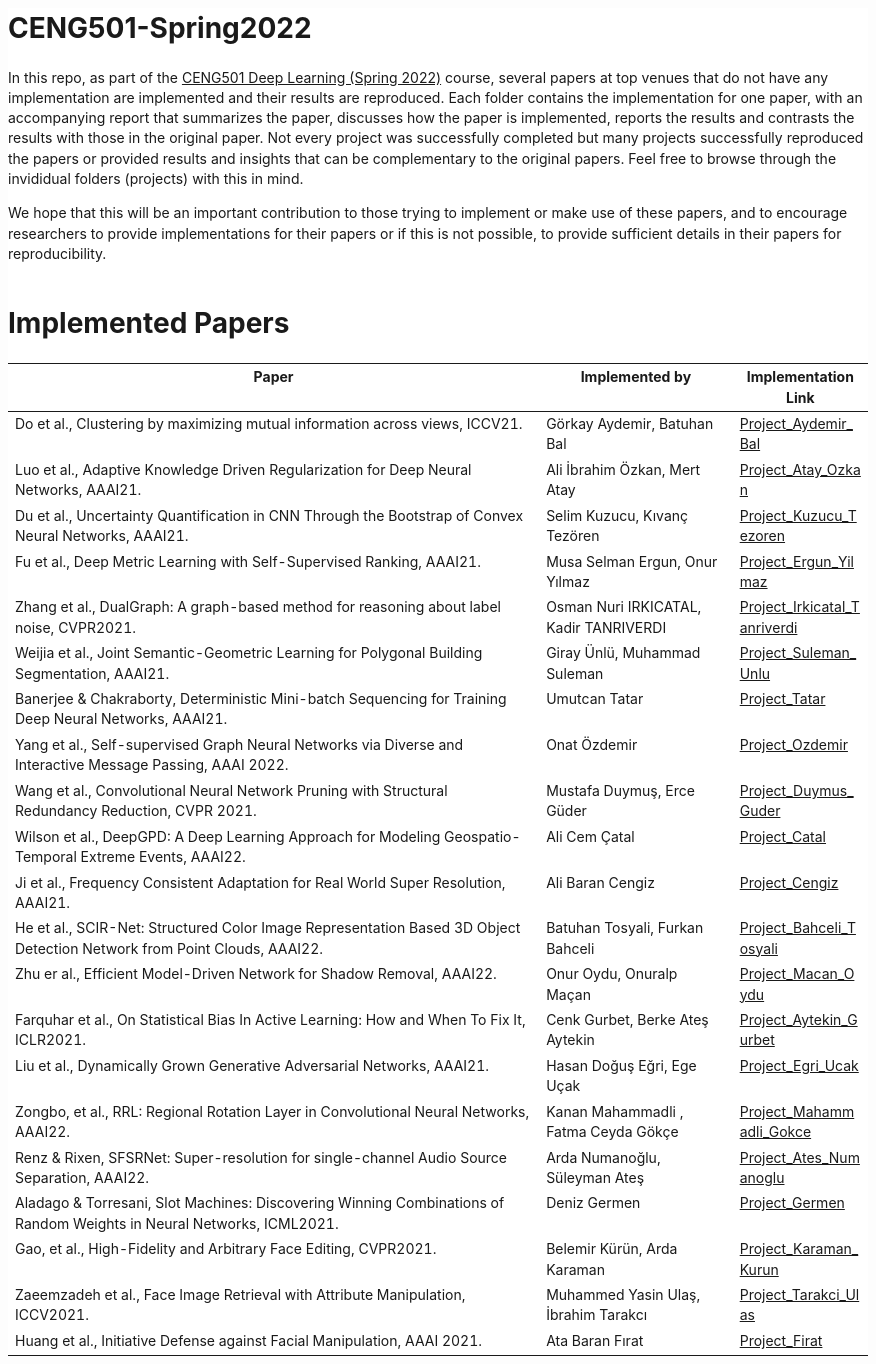 # CENG501-Spring2022

In this repo, as part of the [CENG501 Deep Learning (Spring 2022)](http://ceng.metu.edu.tr/~skalkan/DL/) course, several papers at top venues that do not have any implementation are implemented and their results are reproduced. Each folder contains the implementation for one paper, with an accompanying report that summarizes the paper, discusses how the paper is implemented, reports the results and contrasts the results with those in the original paper. Not every project was successfully completed but many projects successfully reproduced the papers or provided results and insights that can be complementary to the original papers. Feel free to browse through the invididual folders (projects) with this in mind.

We hope that this will be an important contribution to those trying to implement or make use of these papers, and to encourage researchers to provide implementations for their papers or if this is not possible, to provide sufficient details in their papers for reproducibility.

# Implemented Papers 

| Paper | Implemented by | Implementation Link | 
| ----- | -------------- | ------------------- |
| Do et al., Clustering by maximizing mutual information across views, ICCV21. | Görkay Aydemir, Batuhan Bal |  [Project_Aydemir_Bal](https://github.com/CENG501-Projects/CENG501-Spring2022/Project_Aydemir_Bal) | 
| Luo et al., Adaptive Knowledge Driven Regularization for Deep Neural Networks, AAAI21. | Ali İbrahim Özkan, Mert Atay |  [Project_Atay_Ozkan](https://github.com/CENG501-Projects/CENG501-Spring2022/Project_Atay_Ozkan) | 
| Du et al., Uncertainty Quantification in CNN Through the Bootstrap of Convex Neural Networks, AAAI21. | Selim Kuzucu, Kıvanç Tezören |  [Project_Kuzucu_Tezoren](https://github.com/CENG501-Projects/CENG501-Spring2022/Project_Kuzucu_Tezoren) | 
| Fu et al., Deep Metric Learning with Self-Supervised Ranking, AAAI21. | Musa Selman Ergun, Onur Yılmaz |  [Project_Ergun_Yilmaz](https://github.com/CENG501-Projects/CENG501-Spring2022/Project_Ergun_Yilmaz) | 
| Zhang et al., DualGraph: A graph-based method for reasoning about label noise, CVPR2021. | Osman Nuri IRKICATAL, Kadir TANRIVERDI |  [Project_Irkicatal_Tanriverdi](https://github.com/CENG501-Projects/CENG501-Spring2022/Project_Irkicatal_Tanriverdi) | 
| Weijia et al., Joint Semantic-Geometric Learning for Polygonal Building Segmentation, AAAI21. | Giray Ünlü, Muhammad Suleman |  [Project_Suleman_Unlu](https://github.com/CENG501-Projects/CENG501-Spring2022/Project_Suleman_Unlu) | 
| Banerjee & Chakraborty, Deterministic Mini-batch Sequencing for Training Deep Neural Networks, AAAI21. | Umutcan Tatar |  [Project_Tatar](https://github.com/CENG501-Projects/CENG501-Spring2022/Project_Tatar) | 
| Yang et al., Self-supervised Graph Neural Networks via Diverse and Interactive Message Passing, AAAI 2022.  | Onat Özdemir |  [Project_Ozdemir](https://github.com/CENG501-Projects/CENG501-Spring2022/Project_Ozdemir) | 
| Wang et al., Convolutional Neural Network Pruning with Structural Redundancy Reduction, CVPR 2021. | Mustafa Duymuş, Erce Güder |  [Project_Duymus_Guder](https://github.com/CENG501-Projects/CENG501-Spring2022/Project_Duymus_Guder) | 
| Wilson et al., DeepGPD: A Deep Learning Approach for Modeling Geospatio-Temporal Extreme Events, AAAI22.  | Ali Cem Çatal |  [Project_Catal](https://github.com/CENG501-Projects/CENG501-Spring2022/Project_Catal) | 
| Ji et al., Frequency Consistent Adaptation for Real World Super Resolution, AAAI21. | Ali Baran Cengiz |  [Project_Cengiz](https://github.com/CENG501-Projects/CENG501-Spring2022/Project_Cengiz) | 
| He et al., SCIR-Net: Structured Color Image Representation Based 3D Object Detection Network from Point Clouds, AAAI22. | Batuhan Tosyali, Furkan Bahceli |  [Project_Bahceli_Tosyali](https://github.com/CENG501-Projects/CENG501-Spring2022/Project_Bahceli_Tosyali) | 
| Zhu er al., Efficient Model-Driven Network for Shadow Removal, AAAI22. | Onur Oydu, Onuralp Maçan |  [Project_Macan_Oydu](https://github.com/CENG501-Projects/CENG501-Spring2022/Project_Macan_Oydu) | 
| Farquhar et al., On Statistical Bias In Active Learning: How and When To Fix It, ICLR2021. | Cenk Gurbet, Berke Ateş Aytekin |  [Project_Aytekin_Gurbet](https://github.com/CENG501-Projects/CENG501-Spring2022/Project_Aytekin_Gurbet) | 
| Liu et al., Dynamically Grown Generative Adversarial Networks, AAAI21. | Hasan Doğuş Eğri, Ege Uçak |  [Project_Egri_Ucak](https://github.com/CENG501-Projects/CENG501-Spring2022/Project_Egri_Ucak) | 
| Zongbo, et al., RRL: Regional Rotation Layer in Convolutional Neural Networks, AAAI22. | Kanan Mahammadli , Fatma Ceyda Gökçe|  [Project_Mahammadli_Gokce](https://github.com/CENG501-Projects/CENG501-Spring2022/Project_Mahammadli_Gokce) | 
| Renz & Rixen, SFSRNet: Super-resolution for single-channel Audio Source Separation, AAAI22.  | Arda Numanoğlu, Süleyman Ateş |  [Project_Ates_Numanoglu](https://github.com/CENG501-Projects/CENG501-Spring2022/Project_Ates_Numanoglu) | 
| Aladago & Torresani, Slot Machines: Discovering Winning Combinations of Random Weights in Neural Networks, ICML2021. | Deniz Germen |  [Project_Germen](https://github.com/CENG501-Projects/CENG501-Spring2022/Project_Germen) | 
| Gao, et al., High-Fidelity and Arbitrary Face Editing, CVPR2021. | Belemir Kürün, Arda Karaman |  [Project_Karaman_Kurun](https://github.com/CENG501-Projects/CENG501-Spring2022/Project_Karaman_Kurun) | 
| Zaeemzadeh et al., Face Image Retrieval with Attribute Manipulation, ICCV2021. | Muhammed Yasin Ulaş, İbrahim Tarakcı |  [Project_Tarakci_Ulas](https://github.com/CENG501-Projects/CENG501-Spring2022/Project_Tarakci_Ulas) | 
| Huang et al., Initiative Defense against Facial Manipulation, AAAI 2021. | Ata Baran Fırat |  [Project_Firat](https://github.com/CENG501-Projects/CENG501-Spring2022/Project_Firat) | 